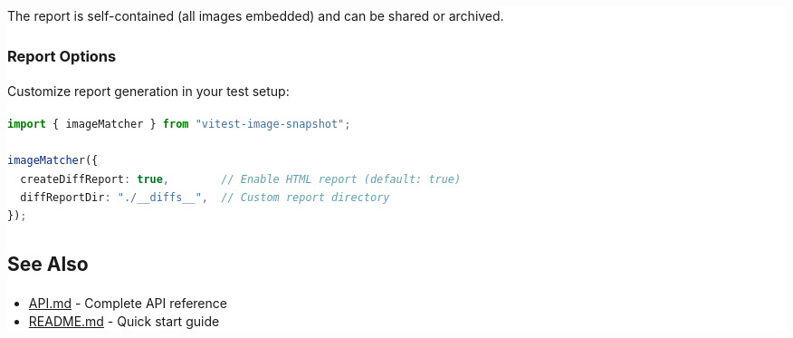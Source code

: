 The report is self-contained (all images embedded) and can be shared or archived.

### Report Options

Customize report generation in your test setup:

```typescript
import { imageMatcher } from "vitest-image-snapshot";

imageMatcher({
  createDiffReport: true,        // Enable HTML report (default: true)
  diffReportDir: "./__diffs__",  // Custom report directory
});
```

## See Also

- [API.md](./API.md) - Complete API reference
- [README.md](./README.md) - Quick start guide
